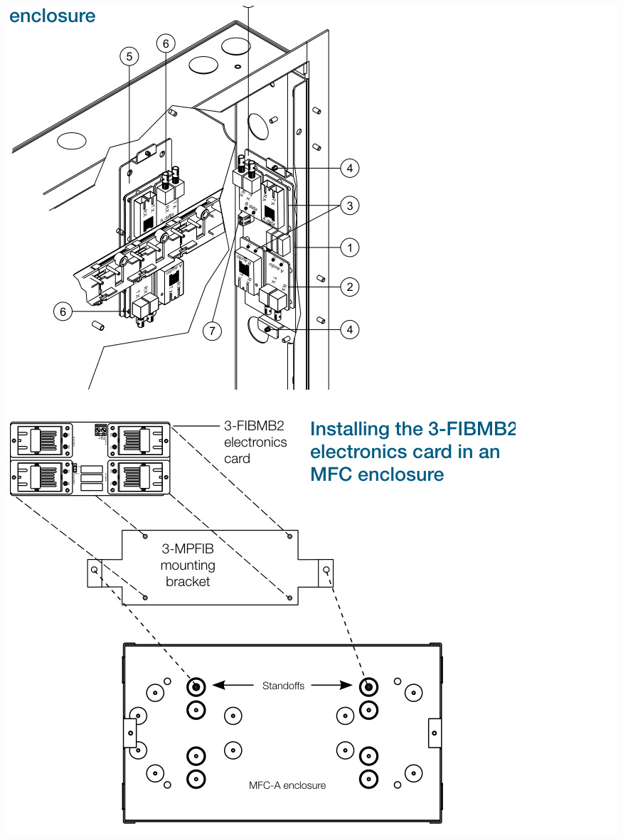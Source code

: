![](images/e58382bd730609afd23d1bb3fb23b2a65b47d8d484451b3621ce9528413d078f.jpg)  

![](images/3ac3bcb491760e7f43dd94897c394d2f3a326dcfa99f6364fdac938a659a5bd1.jpg)  
